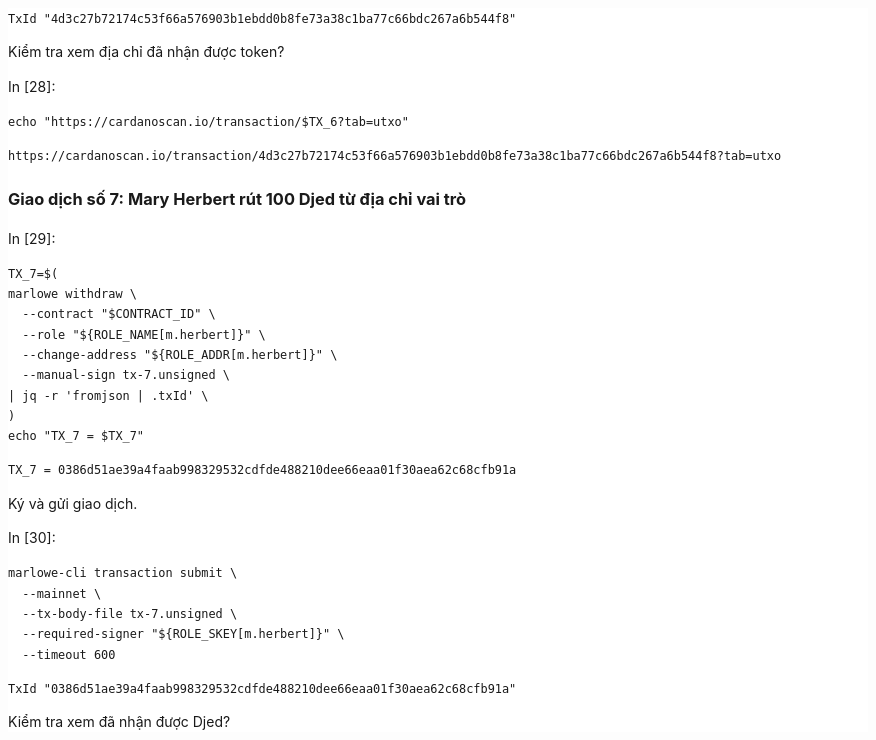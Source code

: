 ```
TxId "4d3c27b72174c53f66a576903b1ebdd0b8fe73a38c1ba77c66bdc267a6b544f8"
```

Kiểm tra xem địa chỉ đã nhận được token?

In \[28]:

```
echo "https://cardanoscan.io/transaction/$TX_6?tab=utxo"
```

```
https://cardanoscan.io/transaction/4d3c27b72174c53f66a576903b1ebdd0b8fe73a38c1ba77c66bdc267a6b544f8?tab=utxo
```

### Giao dịch số 7: Mary Herbert rút 100 Djed từ địa chỉ vai trò <a href="#transaction-7.-mary-herbert-withdraws-her-100-djed-from-the-role-payout-address" id="transaction-7.-mary-herbert-withdraws-her-100-djed-from-the-role-payout-address"></a>

In \[29]:

```
TX_7=$(
marlowe withdraw \
  --contract "$CONTRACT_ID" \
  --role "${ROLE_NAME[m.herbert]}" \
  --change-address "${ROLE_ADDR[m.herbert]}" \
  --manual-sign tx-7.unsigned \
| jq -r 'fromjson | .txId' \
)
echo "TX_7 = $TX_7"
```

```
TX_7 = 0386d51ae39a4faab998329532cdfde488210dee66eaa01f30aea62c68cfb91a
```

Ký và gửi giao dịch.

In \[30]:

```
marlowe-cli transaction submit \
  --mainnet \
  --tx-body-file tx-7.unsigned \
  --required-signer "${ROLE_SKEY[m.herbert]}" \
  --timeout 600
```

```
TxId "0386d51ae39a4faab998329532cdfde488210dee66eaa01f30aea62c68cfb91a"
```

Kiểm tra xem đã nhận được Djed?
